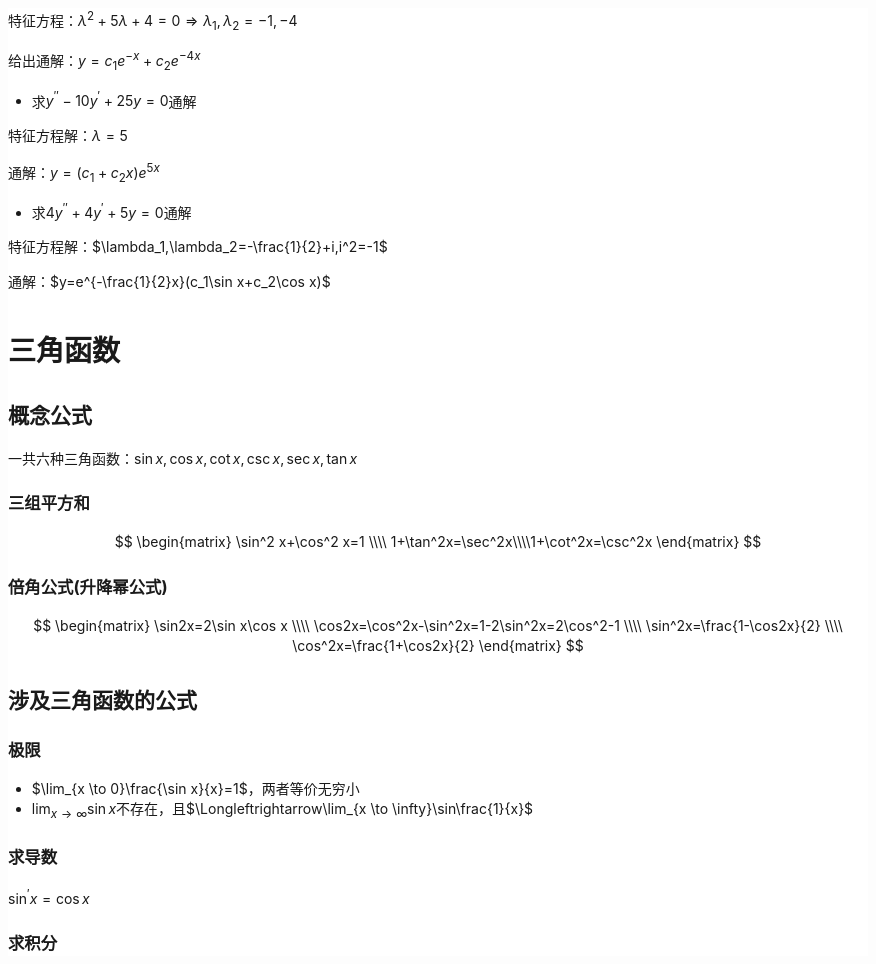 特征方程：$\lambda^2+5\lambda+4=0 \Longrightarrow \lambda_1,\lambda_2=-1,-4$

给出通解：$y=c_1e^{-x}+c_2e^{-4x}$

- 求$y^{\prime\prime}-10y^{\prime}+25y=0$通解

特征方程解：$\lambda=5$

通解：$y=(c_1+c_2x)e^{5x}$

- 求$4y^{\prime\prime}+4y^{\prime}+5y=0$通解

特征方程解：$\lambda_1,\lambda_2=-\frac{1}{2}+i,i^2=-1$

通解：$y=e^{-\frac{1}{2}x}(c_1\sin x+c_2\cos x)$

# 三角函数

## 概念公式

一共六种三角函数：$\sin x, \cos x, \cot x, \csc x, \sec x, \tan x$

### 三组平方和

$$
\begin{matrix}
\sin^2 x+\cos^2 x=1 \\\\ 1+\tan^2x=\sec^2x\\\\1+\cot^2x=\csc^2x
\end{matrix}
$$

### 倍角公式(升降幂公式)

$$
\begin{matrix}
    \sin2x=2\sin x\cos x \\\\
    \cos2x=\cos^2x-\sin^2x=1-2\sin^2x=2\cos^2-1 \\\\
    \sin^2x=\frac{1-\cos2x}{2} \\\\
    \cos^2x=\frac{1+\cos2x}{2}
\end{matrix}
$$

## 涉及三角函数的公式

### 极限

- $\lim_{x \to 0}\frac{\sin x}{x}=1$，两者等价无穷小
- $\lim_{x \to \infty}\sin x$不存在，且$\Longleftrightarrow\lim_{x \to \infty}\sin\frac{1}{x}$

### 求导数

$\sin^{\prime}x=\cos x$

### 求积分
